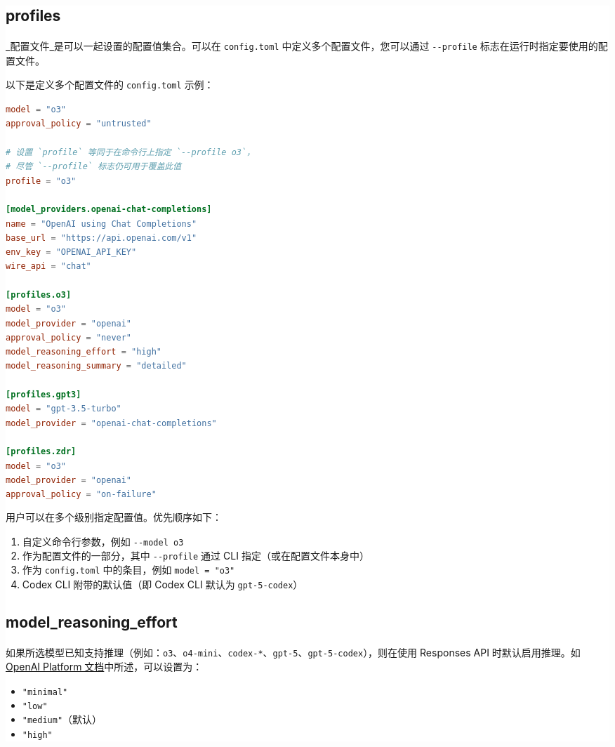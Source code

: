## profiles

_配置文件_是可以一起设置的配置值集合。可以在 `config.toml` 中定义多个配置文件，您可以通过 `--profile` 标志在运行时指定要使用的配置文件。

以下是定义多个配置文件的 `config.toml` 示例：

```toml
model = "o3"
approval_policy = "untrusted"

# 设置 `profile` 等同于在命令行上指定 `--profile o3`，
# 尽管 `--profile` 标志仍可用于覆盖此值
profile = "o3"

[model_providers.openai-chat-completions]
name = "OpenAI using Chat Completions"
base_url = "https://api.openai.com/v1"
env_key = "OPENAI_API_KEY"
wire_api = "chat"

[profiles.o3]
model = "o3"
model_provider = "openai"
approval_policy = "never"
model_reasoning_effort = "high"
model_reasoning_summary = "detailed"

[profiles.gpt3]
model = "gpt-3.5-turbo"
model_provider = "openai-chat-completions"

[profiles.zdr]
model = "o3"
model_provider = "openai"
approval_policy = "on-failure"
```

用户可以在多个级别指定配置值。优先顺序如下：

1. 自定义命令行参数，例如 `--model o3`
2. 作为配置文件的一部分，其中 `--profile` 通过 CLI 指定（或在配置文件本身中）
3. 作为 `config.toml` 中的条目，例如 `model = "o3"`
4. Codex CLI 附带的默认值（即 Codex CLI 默认为 `gpt-5-codex`）

## model_reasoning_effort

如果所选模型已知支持推理（例如：`o3`、`o4-mini`、`codex-*`、`gpt-5`、`gpt-5-codex`），则在使用 Responses API 时默认启用推理。如 [OpenAI Platform 文档](https://platform.openai.com/docs/guides/reasoning?api-mode=responses#get-started-with-reasoning)中所述，可以设置为：

- `"minimal"`
- `"low"`
- `"medium"`（默认）
- `"high"`
